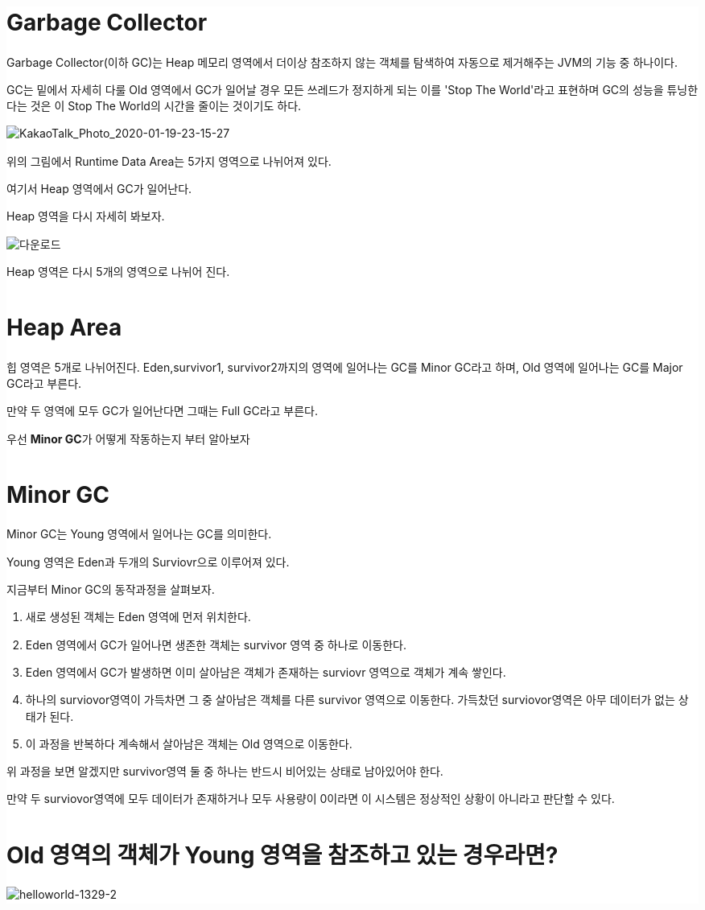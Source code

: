 # Garbage Collector

Garbage Collector(이하 GC)는 Heap 메모리 영역에서 더이상 참조하지 않는 객체를 탐색하여 자동으로 제거해주는 JVM의 기능 중 하나이다.

GC는 밑에서 자세히 다룰 Old 영역에서 GC가 일어날 경우 모든 쓰레드가 정지하게 되는 이를 'Stop The World'라고 표현하며 GC의 성능을 튜닝한다는 것은 이 Stop The World의 시간을 줄이는 것이기도 하다.

![KakaoTalk_Photo_2020-01-19-23-15-27](https://user-images.githubusercontent.com/43809168/72682574-b7a8d780-3b11-11ea-9de7-af18445522fd.jpeg)


위의 그림에서 Runtime Data Area는 5가지 영역으로 나뉘어져 있다.

여기서 Heap 영역에서 GC가 일어난다.

Heap 영역을 다시 자세히 봐보자.

![다운로드](https://user-images.githubusercontent.com/43809168/72682634-867cd700-3b12-11ea-942b-84eacab5cf5e.png)

Heap 영역은 다시 5개의 영역으로 나뉘어 진다.

# Heap Area

힙 영역은 5개로 나뉘어진다. Eden,survivor1, survivor2까지의 영역에 일어나는 GC를 Minor GC라고 하며, Old 영역에 일어나는 GC를 Major GC라고 부른다.

만약 두 영역에 모두 GC가 일어난다면 그때는 Full GC라고 부른다.

우선 **Minor GC**가 어떻게 작동하는지 부터 알아보자

# Minor GC

Minor GC는 Young 영역에서 일어나는 GC를 의미한다.

Young 영역은 Eden과 두개의 Surviovr으로 이루어져 있다.

지금부터 Minor GC의 동작과정을 살펴보자.

1. 새로 생성된 객체는 Eden 영역에 먼저 위치한다.

2. Eden 영역에서 GC가 일어나면 생존한 객체는 survivor 영역 중 하나로 이동한다.

3. Eden 영역에서 GC가 발생하면 이미 살아남은 객체가 존재하는 surviovr 영역으로 객체가 계속 쌓인다.

4. 하나의 surviovor영역이 가득차면 그 중 살아남은 객체를 다른 survivor 영역으로 이동한다. 가득찼던 surviovor영역은 아무 데이터가 없는 상태가 된다.

5. 이 과정을 반복하다 계속해서 살아남은 객체는 Old 영역으로 이동한다.

위 과정을 보면 알겠지만 survivor영역 둘 중 하나는 반드시 비어있는 상태로 남아있어야 한다.

만약 두 surviovor영역에 모두 데이터가 존재하거나 모두 사용량이 0이라면 이 시스템은 정상적인 상황이 아니라고 판단할 수 있다.

# Old 영역의 객체가 Young 영역을 참조하고 있는 경우라면?

![helloworld-1329-2](https://user-images.githubusercontent.com/43809168/72685413-1f205080-3b2d-11ea-9a6f-4e57cf43d403.png)
